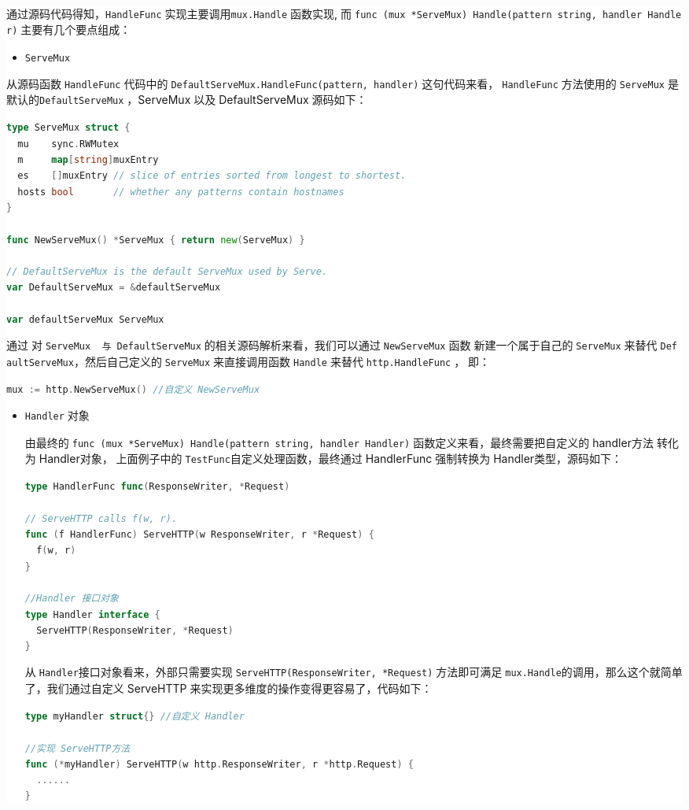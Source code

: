 通过源码代码得知，`HandleFunc` 实现主要调用`mux.Handle`  函数实现, 而  `func (mux *ServeMux) Handle(pattern string, handler Handler)` 主要有几个要点组成：

-  `ServeMux` 

  从源码函数 `HandleFunc`  代码中的 `DefaultServeMux.HandleFunc(pattern, handler)`   这句代码来看， `HandleFunc` 方法使用的 `ServeMux` 是默认的`DefaultServeMux` ，ServeMux 以及 DefaultServeMux 源码如下：

  ```go
  type ServeMux struct {
  	mu    sync.RWMutex
  	m     map[string]muxEntry
  	es    []muxEntry // slice of entries sorted from longest to shortest.
  	hosts bool       // whether any patterns contain hostnames
  }
  
  func NewServeMux() *ServeMux { return new(ServeMux) }
  
  // DefaultServeMux is the default ServeMux used by Serve.
  var DefaultServeMux = &defaultServeMux
  
  var defaultServeMux ServeMux
  ```

  通过 对 `ServeMux  与 DefaultServeMux` 的相关源码解析来看，我们可以通过 `NewServeMux` 函数 新建一个属于自己的 `ServeMux` 来替代 `DefaultServeMux`，然后自己定义的 `ServeMux` 来直接调用函数 `Handle` 来替代  `http.HandleFunc` ， 即：

  ```go
  mux := http.NewServeMux() //自定义 NewServeMux
  ```

- `Handler` 对象

  由最终的 `func (mux *ServeMux) Handle(pattern string, handler Handler)` 函数定义来看，最终需要把自定义的 handler方法 转化为 Handler对象， 上面例子中的 `TestFunc`自定义处理函数，最终通过 HandlerFunc 强制转换为 Handler类型，源码如下：

  ```go
  type HandlerFunc func(ResponseWriter, *Request)
  
  // ServeHTTP calls f(w, r).
  func (f HandlerFunc) ServeHTTP(w ResponseWriter, r *Request) {
  	f(w, r)
  }
  
  //Handler 接口对象
  type Handler interface {
  	ServeHTTP(ResponseWriter, *Request)
  }
  ```

  从 `Handler`接口对象看来，外部只需要实现 `ServeHTTP(ResponseWriter, *Request)` 方法即可满足 `mux.Handle`的调用，那么这个就简单了，我们通过自定义 ServeHTTP 来实现更多维度的操作变得更容易了，代码如下：

  ```go
  type myHandler struct{} //自定义 Handler
  
  //实现 ServeHTTP方法
  func (*myHandler) ServeHTTP(w http.ResponseWriter, r *http.Request) {
  	......
  }
  ```
